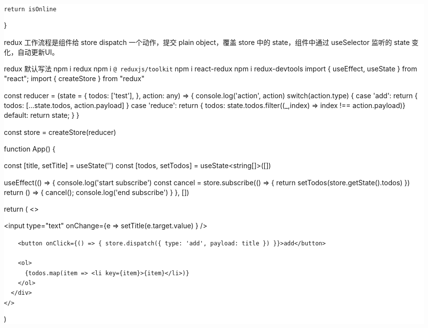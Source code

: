     return isOnline

}


redux 工作流程是组件给 store dispatch 一个动作，提交 plain object，覆盖 store 中的 state，组件中通过 useSelector 监听的 state 变化，自动更新UI。

redux 默认写法
npm i redux
npm i `@ reduxjs/toolkit`
npm i react-redux
npm i redux-devtools
import { useEffect, useState } from "react";
import { createStore } from "redux"

const reducer = (state = {
  todos: ['test'],
}, action: any) => {
  console.log('action', action)
  switch(action.type) {
    case 'add':
      return { todos: [...state.todos, action.payload] }
    case 'reduce':
      return { todos: state.todos.filter((_,index) => index !== action.payload)}
    default:
      return state;
  }
}

const store = createStore(reducer)

function App() {

  const [title, setTitle] = useState('')
  const [todos, setTodos] = useState<string[]>([])

  useEffect(() => {
    console.log('start subscribe')
    const cancel = store.subscribe(() => {
      return setTodos(store.getState().todos)
    })
    return () => {
      cancel();
      console.log('end subscribe')
    }
  }, [])

  return (
    <>
      <div>
        <input type="text" onChange={e => setTitle(e.target.value) } />

        <button onClick={() => { store.dispatch({ type: 'add', payload: title }) }}>add</button>

        <ol>
          {todos.map(item => <li key={item}>{item}</li>)}
        </ol>
      </div>
    </>
  )
